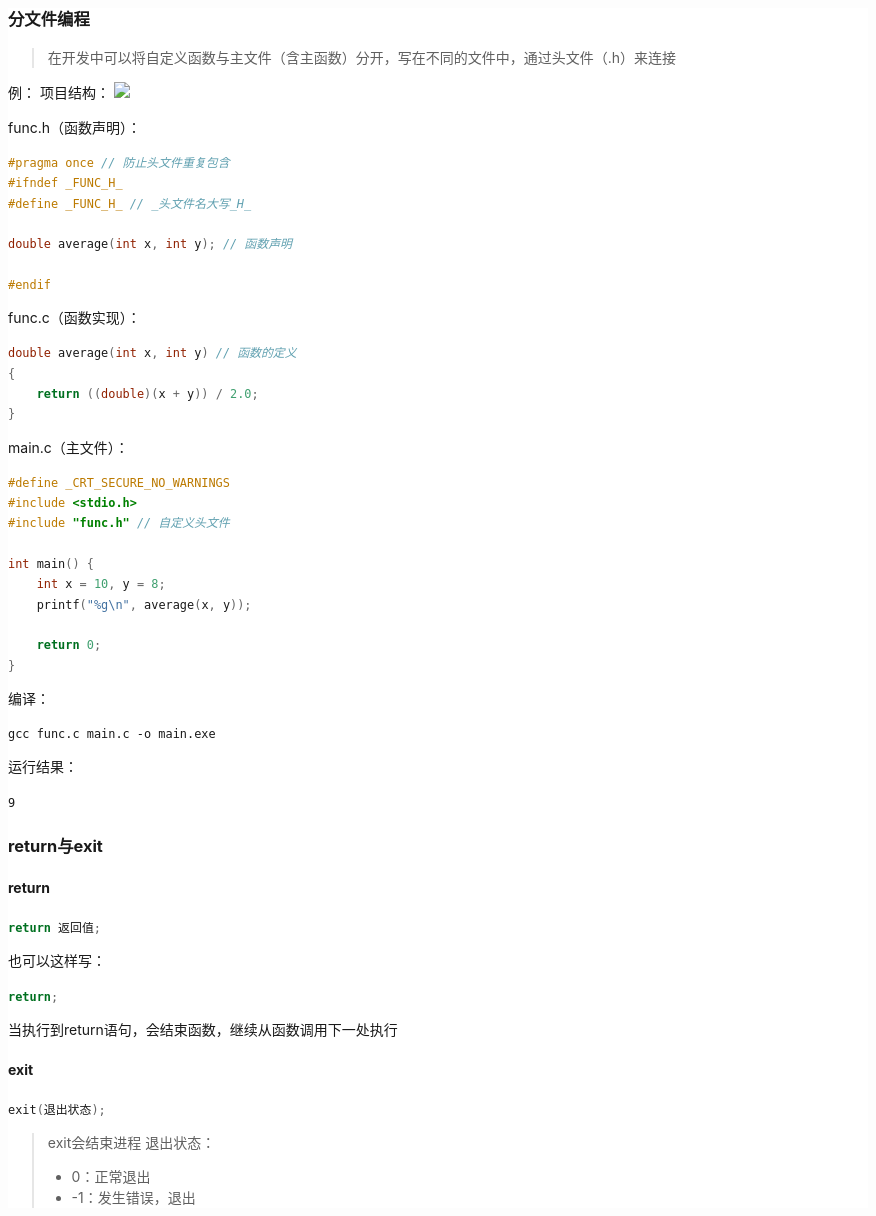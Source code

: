 ### 分文件编程
>在开发中可以将自定义函数与主文件（含主函数）分开，写在不同的文件中，通过头文件（.h）来连接

例：
项目结构：
![](https://img2020.cnblogs.com/blog/2101031/202009/2101031-20200904220657247-864741471.png)

func.h（函数声明）：
```c
#pragma once // 防止头文件重复包含
#ifndef _FUNC_H_
#define _FUNC_H_ // _头文件名大写_H_

double average(int x, int y); // 函数声明

#endif
```
func.c（函数实现）：
```c
double average(int x, int y) // 函数的定义
{
	return ((double)(x + y)) / 2.0;
}
```
main.c（主文件）：
```c
#define _CRT_SECURE_NO_WARNINGS
#include <stdio.h>
#include "func.h" // 自定义头文件

int main() {
	int x = 10, y = 8;
	printf("%g\n", average(x, y));

	return 0;
}
```
编译：
```shell
gcc func.c main.c -o main.exe
```
运行结果：
```shell
9
```
### return与exit
#### return
```c
return 返回值;
```
也可以这样写：
```c
return;
```
当执行到return语句，会结束函数，继续从函数调用下一处执行
#### exit
```c
exit(退出状态);
```
>exit会结束进程
>退出状态：
>* 0：正常退出
>* -1：发生错误，退出
